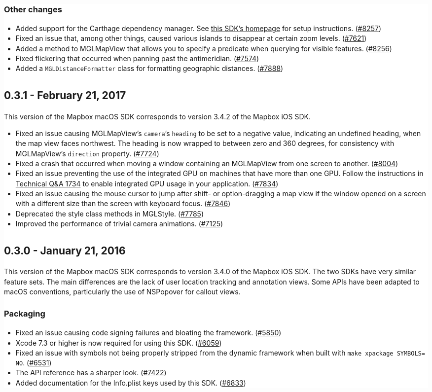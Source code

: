 ### Other changes

* Added support for the Carthage dependency manager. See [this SDK’s homepage](https://mapbox.github.io/mapbox-gl-native/macos/) for setup instructions. ([#8257](https://github.com/mapbox/mapbox-gl-native/pull/8257))
* Fixed an issue that, among other things, caused various islands to disappear at certain zoom levels. ([#7621](https://github.com/mapbox/mapbox-gl-native/pull/7621))
* Added a method to MGLMapView that allows you to specify a predicate when querying for visible features. ([#8256](https://github.com/mapbox/mapbox-gl-native/pull/8246))
* Fixed flickering that occurred when panning past the antimeridian. ([#7574](https://github.com/mapbox/mapbox-gl-native/pull/7574))
* Added a `MGLDistanceFormatter` class for formatting geographic distances. ([#7888](https://github.com/mapbox/mapbox-gl-native/pull/7888))

## 0.3.1 - February 21, 2017

This version of the Mapbox macOS SDK corresponds to version 3.4.2 of the Mapbox iOS SDK.

* Fixed an issue causing MGLMapView’s `camera`’s `heading` to be set to a negative value, indicating an undefined heading, when the map view faces northwest. The heading is now wrapped to between zero and 360 degrees, for consistency with MGLMapView’s `direction` property. ([#7724](https://github.com/mapbox/mapbox-gl-native/pull/7724))
* Fixed a crash that occurred when moving a window containing an MGLMapView from one screen to another. ([#8004](https://github.com/mapbox/mapbox-gl-native/pull/8004))
* Fixed an issue preventing the use of the integrated GPU on machines that have more than one GPU. Follow the instructions in [Technical Q&A 1734](https://developer.apple.com/library/content/qa/qa1734/_index.html) to enable integrated GPU usage in your application. ([#7834](https://github.com/mapbox/mapbox-gl-native/pull/7834))
* Fixed an issue causing the mouse cursor to jump after shift- or option-dragging a map view if the window opened on a screen with a different size than the screen with keyboard focus. ([#7846](https://github.com/mapbox/mapbox-gl-native/pull/7846))
* Deprecated the style class methods in MGLStyle. ([#7785](https://github.com/mapbox/mapbox-gl-native/pull/7785))
* Improved the performance of trivial camera animations. ([#7125](https://github.com/mapbox/mapbox-gl-native/pull/7125))

## 0.3.0 - January 21, 2016

This version of the Mapbox macOS SDK corresponds to version 3.4.0 of the Mapbox iOS SDK. The two SDKs have very similar feature sets. The main differences are the lack of user location tracking and annotation views. Some APIs have been adapted to macOS conventions, particularly the use of NSPopover for callout views.

### Packaging

* Fixed an issue causing code signing failures and bloating the framework. ([#5850](https://github.com/mapbox/mapbox-gl-native/pull/5850))
* Xcode 7.3 or higher is now required for using this SDK. ([#6059](https://github.com/mapbox/mapbox-gl-native/issues/6059))
* Fixed an issue with symbols not being properly stripped from the dynamic framework when built with `make xpackage SYMBOLS=NO`. ([#6531](https://github.com/mapbox/mapbox-gl-native/pull/6531))
* The API reference has a sharper look. ([#7422](https://github.com/mapbox/mapbox-gl-native/pull/7422))
* Added documentation for the Info.plist keys used by this SDK. ([#6833](https://github.com/mapbox/mapbox-gl-native/pull/6833))
